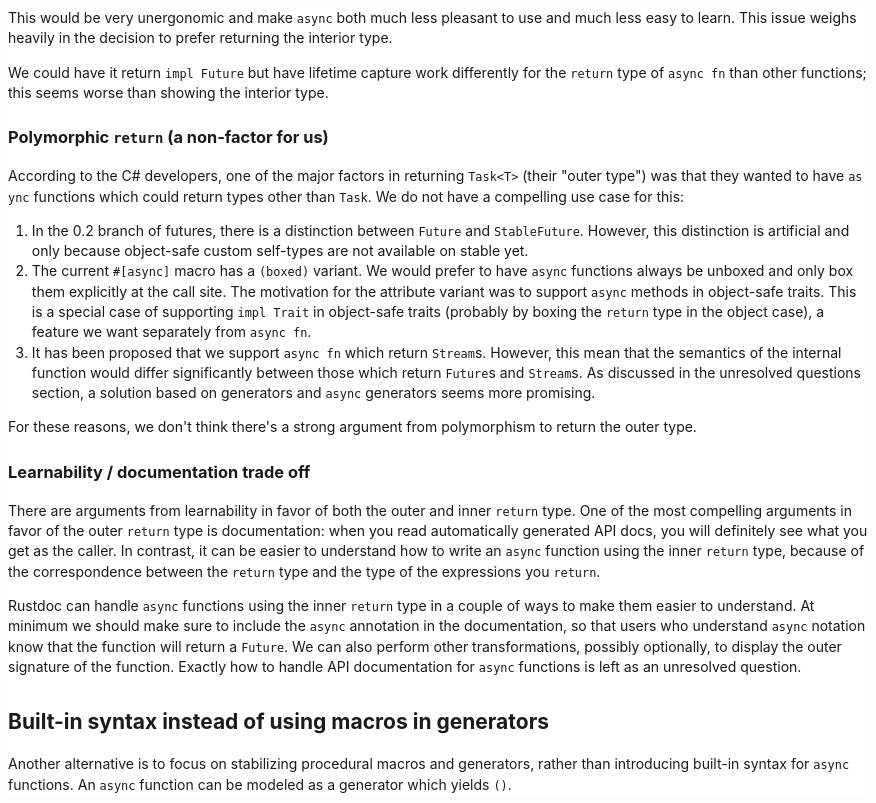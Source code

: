 This would be very unergonomic and make `async` both much less pleasant to use
and much less easy to learn. This issue weighs heavily in the decision to
prefer returning the interior type.

We could have it return `impl Future` but have lifetime capture work
differently for the `return` type of `async fn` than other functions; this seems
worse than showing the interior type.

### Polymorphic `return` (a non-factor for us)

According to the C# developers, one of the major factors in returning `Task<T>`
(their "outer type") was that they wanted to have `async` functions which could
return types other than `Task`. We do not have a compelling use case for this:

1. In the 0.2 branch of futures, there is a distinction between `Future` and
   `StableFuture`. However, this distinction is artificial and only because
   object-safe custom self-types are not available on stable yet.
2. The current `#[async]` macro has a `(boxed)` variant. We would prefer to
   have `async` functions always be unboxed and only box them explicitly at the
   call site. The motivation for the attribute variant was to support `async`
   methods in object-safe traits. This is a special case of supporting `impl
   Trait` in object-safe traits (probably by boxing the `return` type in the
   object case), a feature we want separately from `async fn`.
3. It has been proposed that we support `async fn` which return `Stream`s.
   However, this mean that the semantics of the internal function would differ
   significantly between those which return `Future`s and `Stream`s. As discussed
   in the unresolved questions section, a solution based on generators and
   `async` generators seems more promising.

For these reasons, we don't think there's a strong argument from polymorphism
to return the outer type.

### Learnability / documentation trade off

There are arguments from learnability in favor of both the outer and inner
`return` type. One of the most compelling arguments in favor of the outer
`return` type is documentation: when you read automatically generated API docs,
you will definitely see what you get as the caller. In contrast, it can be
easier to understand how to write an `async` function using the inner `return`
type, because of the correspondence between the `return` type and the type of the
expressions you `return`.

Rustdoc can handle `async` functions using the inner `return` type in a couple
of ways to make them easier to understand. At minimum we should make sure to
include the `async` annotation in the documentation, so that users who
understand `async` notation know that the function will return a `Future`.
We can also perform other transformations, possibly optionally, to display the
outer signature of the function. Exactly how to handle API documentation for
`async` functions is left as an unresolved question.

## Built-in syntax instead of using macros in generators

Another alternative is to focus on stabilizing procedural macros and
generators, rather than introducing built-in syntax for `async` functions. An
`async` function can be modeled as a generator which yields `()`.


[summary]: #summary
[motivation]: #motivation
[guide-level-explanation]: #guide-level-explanation
[reference-level-explanation]: #reference-level-explanation
[drawbacks]: #drawbacks
[alternatives]: #alternatives
[prior-art]: #prior-art
[unresolved]: #unresolved-questions